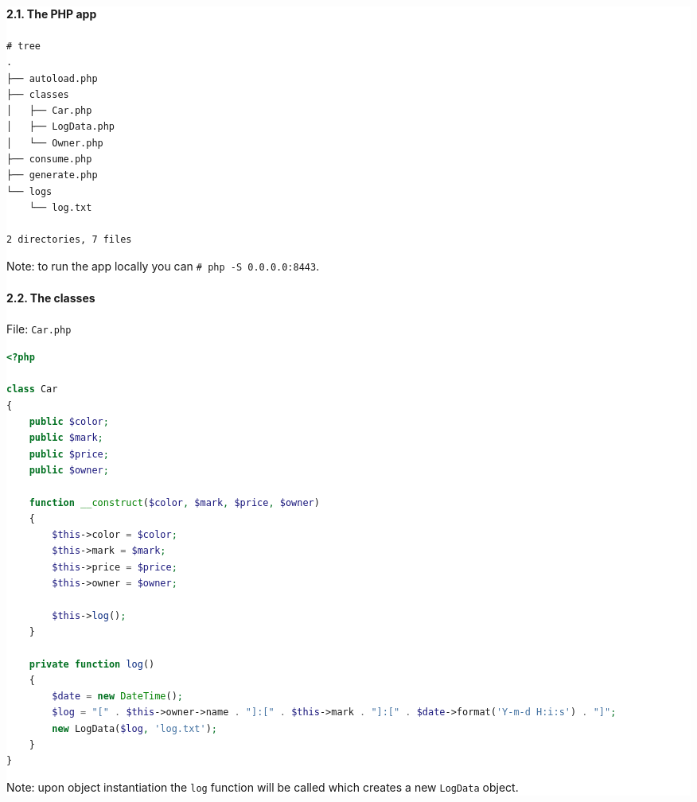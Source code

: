 #### 2.1. The PHP app
```
# tree
.
├── autoload.php
├── classes
│   ├── Car.php
│   ├── LogData.php
│   └── Owner.php
├── consume.php
├── generate.php
└── logs
    └── log.txt

2 directories, 7 files
```
Note: to run the app locally you can `# php -S 0.0.0.0:8443`.


#### 2.2. The classes

File: `Car.php`
```php
<?php

class Car
{
    public $color;
    public $mark;
    public $price;
    public $owner;

    function __construct($color, $mark, $price, $owner)
    {
        $this->color = $color;
        $this->mark = $mark;
        $this->price = $price;
        $this->owner = $owner;

        $this->log();
    }

    private function log()
    {
        $date = new DateTime();
        $log = "[" . $this->owner->name . "]:[" . $this->mark . "]:[" . $date->format('Y-m-d H:i:s') . "]";
        new LogData($log, 'log.txt');
    }
}
```
Note: upon object instantiation the `log` function will be called which creates a new  `LogData` object.
